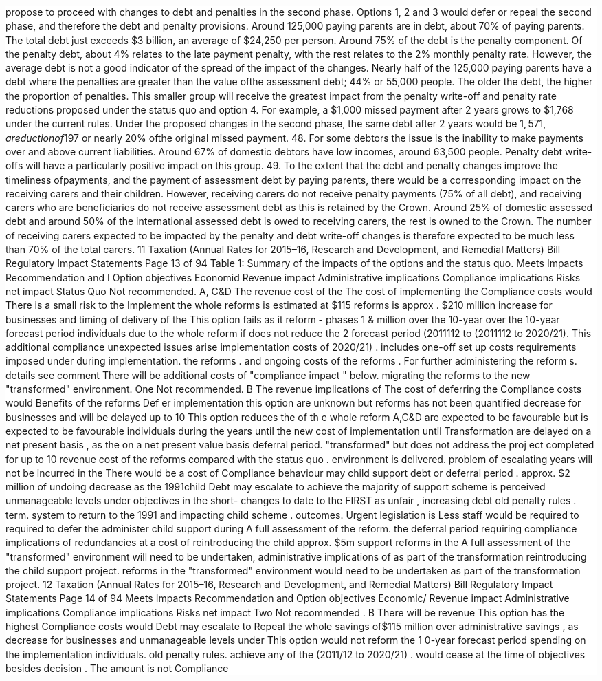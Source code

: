 propose to proceed with changes to debt and penalties in the second phase. Options 1, 2 and 3 would defer or repeal the second phase, and therefore the debt and penalty provisions. Around 125,000 paying parents are in debt, about 70% of paying parents. The total debt just exceeds $3 billion, an average of $24,250 per person. Around 75% of the debt is the penalty component. Of the penalty debt, about 4% relates to the late payment penalty, with the rest relates to the 2% monthly penalty rate. However, the average debt is not a good indicator of the spread of the impact of the changes. Nearly half of the 125,000 paying parents have a debt where the penalties are greater than the value ofthe assessment debt; 44% or 55,000 people. The older the debt, the higher the proportion of penalties. This smaller group will receive the greatest impact from the penalty write-off and penalty rate reductions proposed under the status quo and option 4. For example, a $1,000 missed payment after 2 years grows to $1,768 under the current rules. Under the proposed changes in the second phase, the same debt after 2 years would be $1,571, a reduction of$197 or nearly 20% ofthe original missed payment. 48. For some debtors the issue is the inability to make payments over and above current liabilities. Around 67% of domestic debtors have low incomes, around 63,500 people. Penalty debt write-offs will have a particularly positive impact on this group. 49. To the extent that the debt and penalty changes improve the timeliness ofpayments, and the payment of assessment debt by paying parents, there would be a corresponding impact on the receiving carers and their children. However, receiving carers do not receive penalty payments (75% of all debt), and receiving carers who are beneficiaries do not receive assessment debt as this is retained by the Crown. Around 25% of domestic assessed debt and around 50% of the international assessed debt is owed to receiving carers, the rest is owned to the Crown. The number of receiving carers expected to be impacted by the penalty and debt write-off changes is therefore expected to be much less than 70% of the total carers. 11 Taxation (Annual Rates for 2015–16, Research and Development, and Remedial Matters) Bill Regulatory Impact Statements Page 13 of 94 Table 1: Summary of the impacts of the options and the status quo. Meets Impacts Recommendation and I Option objectives Economid Revenue impact Administrative implications Compliance implications Risks net impact Status Quo Not recommended. A, C&D The revenue cost of the The cost of implementing the Compliance costs would There is a small risk to the Implement the whole reforms is estimated at $115 reforms is approx . $210 million increase for businesses and timing of delivery of the This option fails as it reform - phases 1 & million over the 10-year over the 10-year forecast period individuals due to the whole reform if does not reduce the 2 forecast period (2011112 to (2011112 to 2020/21). This additional compliance unexpected issues arise implementation costs of 2020/21) . includes one-off set up costs requirements imposed under during implementation. the reforms . and ongoing costs of the reforms . For further administering the reform s. details see comment There will be additional costs of "compliance impact " below. migrating the reforms to the new "transformed" environment. One Not recommended. B The revenue implications of The cost of deferring the Compliance costs would Benefits of the reforms Def er implementation this option are unknown but reforms has not been quantified decrease for businesses and will be delayed up to 10 This option reduces the of th e whole reform A,C&D are expected to be favourable but is expected to be favourable individuals during the years until the new cost of implementation until Transformation are delayed on a net present basis , as the on a net present value basis deferral period. "transformed" but does not address the proj ect completed for up to 10 revenue cost of the reforms compared with the status quo . environment is delivered. problem of escalating years will not be incurred in the There would be a cost of Compliance behaviour may child support debt or deferral period . approx. $2 million of undoing decrease as the 1991child Debt may escalate to achieve the majority of support scheme is perceived unmanageable levels under objectives in the short- changes to date to the FIRST as unfair , increasing debt old penalty rules . term. system to return to the 1991 and impacting child scheme . outcomes. Urgent legislation is Less staff would be required to required to defer the administer child support during A full assessment of the reform. the deferral period requiring compliance implications of redundancies at a cost of reintroducing the child approx. $5m support reforms in the A full assessment of the "transformed" environment will need to be undertaken, administrative implications of as part of the transformation reintroducing the child support project. reforms in the "transformed" environment would need to be undertaken as part of the transformation project. 12 Taxation (Annual Rates for 2015–16, Research and Development, and Remedial Matters) Bill Regulatory Impact Statements Page 14 of 94 Meets Impacts Recommendation and Option objectives Economic/ Revenue impact Administrative implications Compliance implications Risks net impact Two Not recommended . B There will be revenue This option has the highest Compliance costs would Debt may escalate to Repeal the whole savings of$115 million over administrative savings , as decrease for businesses and unmanageable levels under This option would not reform the 1 0-year forecast period spending on the implementation individuals. old penalty rules. achieve any of the (2011/12 to 2020/21) . would cease at the time of objectives besides decision . The amount is not Compliance